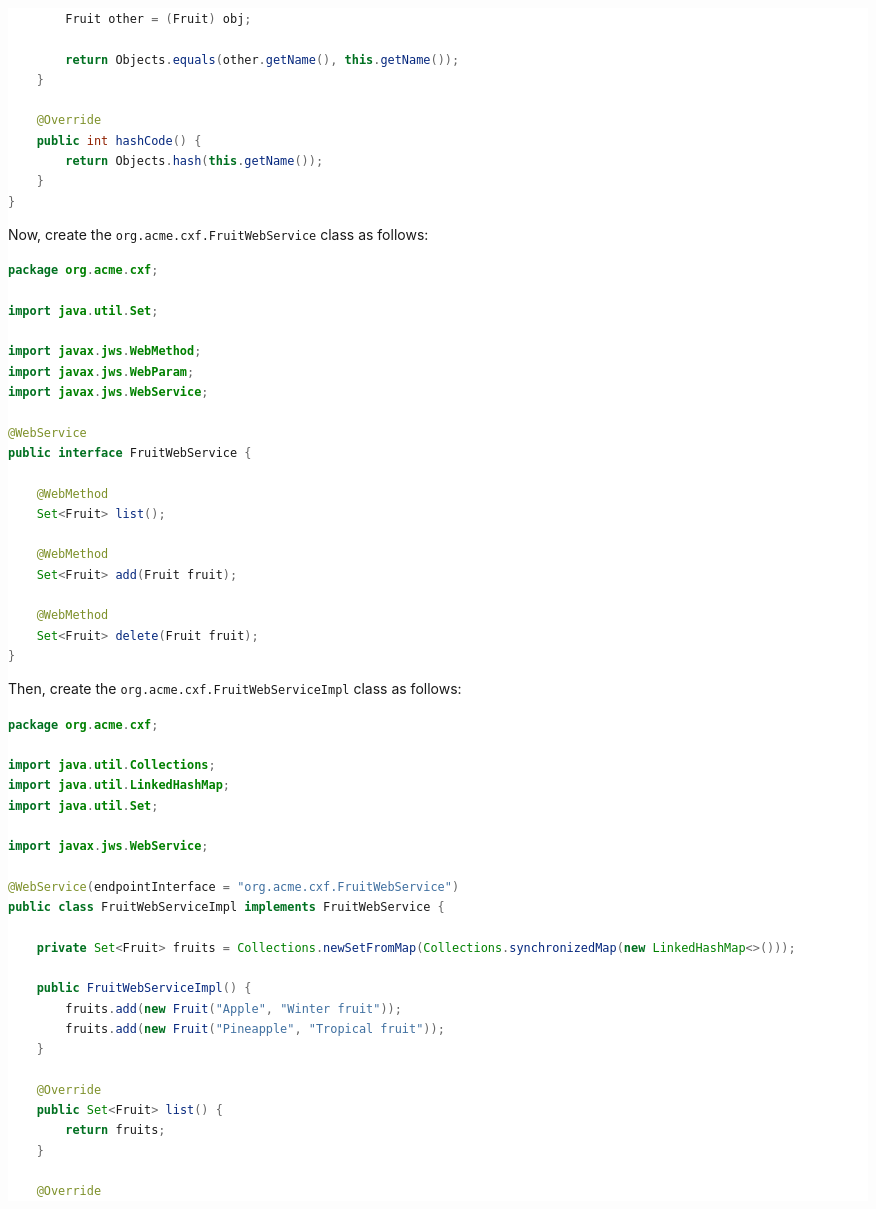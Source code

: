```java
        Fruit other = (Fruit) obj;

        return Objects.equals(other.getName(), this.getName());
    }

    @Override
    public int hashCode() {
        return Objects.hash(this.getName());
    }
}
```

Now, create the `org.acme.cxf.FruitWebService` class as follows:

```java
package org.acme.cxf;

import java.util.Set;

import javax.jws.WebMethod;
import javax.jws.WebParam;
import javax.jws.WebService;

@WebService
public interface FruitWebService {

    @WebMethod
    Set<Fruit> list();

    @WebMethod
    Set<Fruit> add(Fruit fruit);

    @WebMethod
    Set<Fruit> delete(Fruit fruit);
}
```

Then, create the `org.acme.cxf.FruitWebServiceImpl` class as follows:

```java
package org.acme.cxf;

import java.util.Collections;
import java.util.LinkedHashMap;
import java.util.Set;

import javax.jws.WebService;

@WebService(endpointInterface = "org.acme.cxf.FruitWebService")
public class FruitWebServiceImpl implements FruitWebService {

    private Set<Fruit> fruits = Collections.newSetFromMap(Collections.synchronizedMap(new LinkedHashMap<>()));

    public FruitWebServiceImpl() {
        fruits.add(new Fruit("Apple", "Winter fruit"));
        fruits.add(new Fruit("Pineapple", "Tropical fruit"));
    }

    @Override
    public Set<Fruit> list() {
        return fruits;
    }

    @Override
```